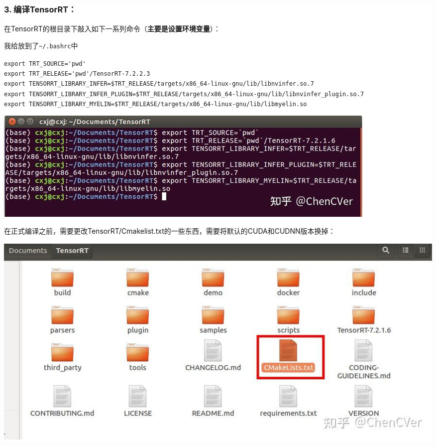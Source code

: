 ### 3. 编译TensorRT：

在TensorRT的根目录下敲入如下一系列命令（**主要是设置环境变量**）：

我给放到了`~/.bashrc`中

```text
export TRT_SOURCE='pwd'
export TRT_RELEASE='pwd'/TensorRT-7.2.2.3
export TENSORRT_LIBRARY_INFER=$TRT_RELEASE/targets/x86_64-linux-gnu/lib/libnvinfer.so.7
export TENSORRT_LIBRARY_INFER_PLUGIN=$TRT_RELEASE/targets/x86_64-linux-gnu/lib/libnvinfer_plugin.so.7
export TENSORRT_LIBRARY_MYELIN=$TRT_RELEASE/targets/x86_64-linux-gnu/lib/libmyelin.so
```

![img](imgs/v2-64ca3a3ad638678a7554ab8159b2b7bc_720w.jpg)

在正式编译之前，需要更改TensorRT/Cmakelist.txt的一些东西，需要将默认的CUDA和CUDNN版本换掉：

![img](imgs/v2-a5fd80583bc717503602a726f286e63b_720w.jpg)
